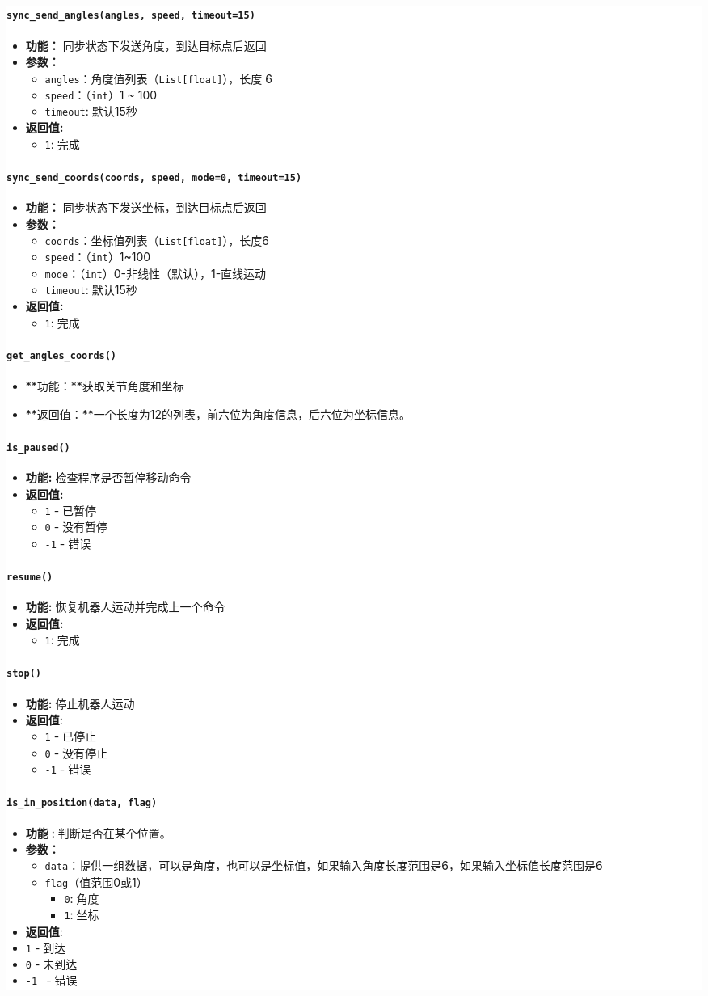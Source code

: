 #### `sync_send_angles(angles, speed, timeout=15)`

- **功能：** 同步状态下发送角度，到达目标点后返回
- **参数：**
  - `angles`：角度值列表（`List[float]`），长度 6
  - `speed`：（`int`）1 ~ 100
  - `timeout`: 默认15秒
- **返回值:**
  - `1`: 完成

#### `sync_send_coords(coords, speed, mode=0, timeout=15)`

- **功能：** 同步状态下发送坐标，到达目标点后返回
- **参数：**
  - `coords`：坐标值列表（`List[float]`），长度6
  - `speed`：（`int`）1~100
  - `mode`：（`int`）0-非线性（默认），1-直线运动
  - `timeout`: 默认15秒
- **返回值:**
  - `1`: 完成

#### `get_angles_coords()`

- **功能：**获取关节角度和坐标

- **返回值：**一个长度为12的列表，前六位为角度信息，后六位为坐标信息。

#### `is_paused()`

- **功能:** 检查程序是否暂停移动命令
- **返回值:**
  - `1` - 已暂停
  - `0` - 没有暂停
  - `-1` - 错误

#### `resume()`

- **功能:** 恢复机器人运动并完成上一个命令
- **返回值:**
  - `1`: 完成

#### `stop()`

- **功能:** 停止机器人运动
- **返回值**:
  - `1` - 已停止
  - `0` - 没有停止
  - `-1` - 错误

#### `is_in_position(data, flag)`

- **功能** : 判断是否在某个位置。
- **参数：**
  - `data`：提供一组数据，可以是角度，也可以是坐标值，如果输入角度长度范围是6，如果输入坐标值长度范围是6
  - `flag`（值范围0或1）
    - `0`: 角度
    - `1`: 坐标
- **返回值**:
- `1` - 到达
- `0` - 未到达
- `-1 ` - 错误
